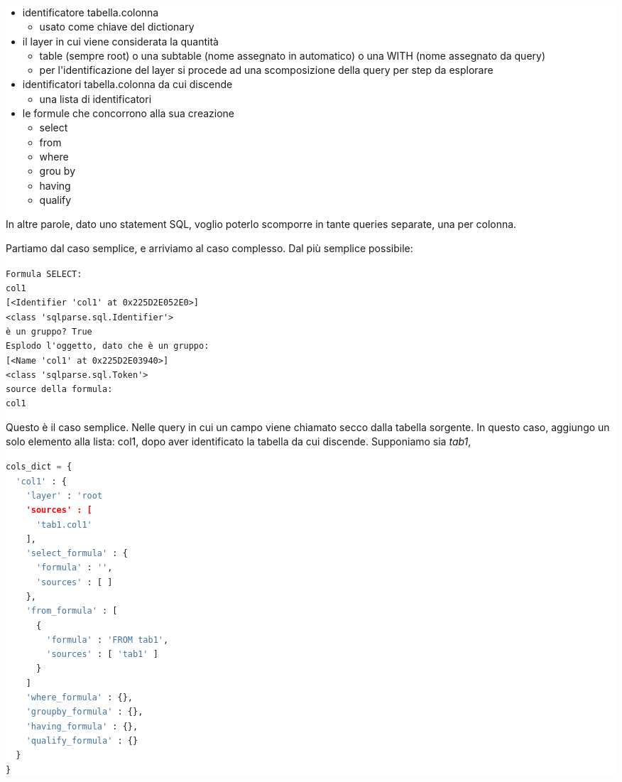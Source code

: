 - identificatore tabella.colonna
  - usato come chiave del dictionary
- il layer in cui viene considerata la quantità
  - table (sempre root) o una subtable (nome assegnato in automatico) o una WITH (nome assegnato da query)
  - per l'identificazione del layer si procede ad una scomposizione della query per step da esplorare
- identificatori tabella.colonna da cui discende
  - una lista di identificatori
- le formule che concorrono alla sua creazione
  - select
  - from
  - where
  - grou by
  - having
  - qualify

In altre parole, dato uno statement SQL, voglio poterlo scomporre in tante queries separate, una per colonna. 

Partiamo dal caso semplice, e arriviamo al caso complesso. Dal più semplice possibile: 

```txt
Formula SELECT:
col1
[<Identifier 'col1' at 0x225D2E052E0>]
<class 'sqlparse.sql.Identifier'>
è un gruppo? True
Esplodo l'oggetto, dato che è un gruppo:
[<Name 'col1' at 0x225D2E03940>]
<class 'sqlparse.sql.Token'>
source della formula:
col1
```

Questo è il caso semplice. Nelle query in cui un campo viene chiamato secco dalla tabella sorgente. In questo caso, aggiungo un solo elemento alla lista: col1, dopo aver identificato la tabella da cui discende. Supponiamo sia *tab1*, 

```py
cols_dict = {
  'col1' : {
    'layer' : 'root
    'sources' : [
      'tab1.col1'
    ],
    'select_formula' : {
      'formula' : '',
      'sources' : [ ]
    },
    'from_formula' : [
      {
        'formula' : 'FROM tab1',
        'sources' : [ 'tab1' ]
      }
    ]
    'where_formula' : {},
    'groupby_formula' : {},
    'having_formula' : {},
    'qualify_formula' : {}
  }
}
```
